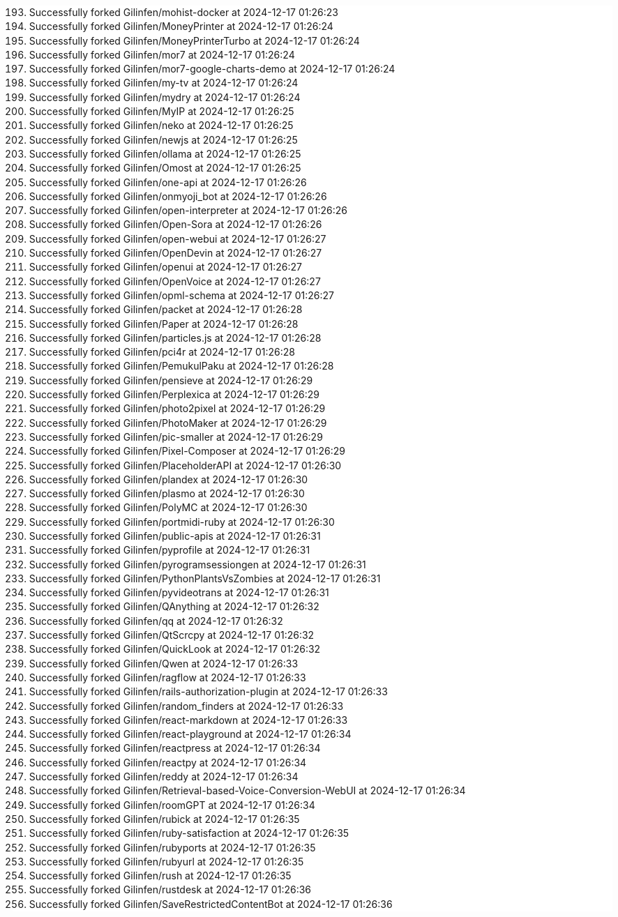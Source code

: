 193. Successfully forked Gilinfen/mohist-docker at 2024-12-17 01:26:23
194. Successfully forked Gilinfen/MoneyPrinter at 2024-12-17 01:26:24
195. Successfully forked Gilinfen/MoneyPrinterTurbo at 2024-12-17 01:26:24
196. Successfully forked Gilinfen/mor7 at 2024-12-17 01:26:24
197. Successfully forked Gilinfen/mor7-google-charts-demo at 2024-12-17 01:26:24
198. Successfully forked Gilinfen/my-tv at 2024-12-17 01:26:24
199. Successfully forked Gilinfen/mydry at 2024-12-17 01:26:24
200. Successfully forked Gilinfen/MyIP at 2024-12-17 01:26:25
201. Successfully forked Gilinfen/neko at 2024-12-17 01:26:25
202. Successfully forked Gilinfen/newjs at 2024-12-17 01:26:25
203. Successfully forked Gilinfen/ollama at 2024-12-17 01:26:25
204. Successfully forked Gilinfen/Omost at 2024-12-17 01:26:25
205. Successfully forked Gilinfen/one-api at 2024-12-17 01:26:26
206. Successfully forked Gilinfen/onmyoji_bot at 2024-12-17 01:26:26
207. Successfully forked Gilinfen/open-interpreter at 2024-12-17 01:26:26
208. Successfully forked Gilinfen/Open-Sora at 2024-12-17 01:26:26
209. Successfully forked Gilinfen/open-webui at 2024-12-17 01:26:27
210. Successfully forked Gilinfen/OpenDevin at 2024-12-17 01:26:27
211. Successfully forked Gilinfen/openui at 2024-12-17 01:26:27
212. Successfully forked Gilinfen/OpenVoice at 2024-12-17 01:26:27
213. Successfully forked Gilinfen/opml-schema at 2024-12-17 01:26:27
214. Successfully forked Gilinfen/packet at 2024-12-17 01:26:28
215. Successfully forked Gilinfen/Paper at 2024-12-17 01:26:28
216. Successfully forked Gilinfen/particles.js at 2024-12-17 01:26:28
217. Successfully forked Gilinfen/pci4r at 2024-12-17 01:26:28
218. Successfully forked Gilinfen/PemukulPaku at 2024-12-17 01:26:28
219. Successfully forked Gilinfen/pensieve at 2024-12-17 01:26:29
220. Successfully forked Gilinfen/Perplexica at 2024-12-17 01:26:29
221. Successfully forked Gilinfen/photo2pixel at 2024-12-17 01:26:29
222. Successfully forked Gilinfen/PhotoMaker at 2024-12-17 01:26:29
223. Successfully forked Gilinfen/pic-smaller at 2024-12-17 01:26:29
224. Successfully forked Gilinfen/Pixel-Composer at 2024-12-17 01:26:29
225. Successfully forked Gilinfen/PlaceholderAPI at 2024-12-17 01:26:30
226. Successfully forked Gilinfen/plandex at 2024-12-17 01:26:30
227. Successfully forked Gilinfen/plasmo at 2024-12-17 01:26:30
228. Successfully forked Gilinfen/PolyMC at 2024-12-17 01:26:30
229. Successfully forked Gilinfen/portmidi-ruby at 2024-12-17 01:26:30
230. Successfully forked Gilinfen/public-apis at 2024-12-17 01:26:31
231. Successfully forked Gilinfen/pyprofile at 2024-12-17 01:26:31
232. Successfully forked Gilinfen/pyrogramsessiongen at 2024-12-17 01:26:31
233. Successfully forked Gilinfen/PythonPlantsVsZombies at 2024-12-17 01:26:31
234. Successfully forked Gilinfen/pyvideotrans at 2024-12-17 01:26:31
235. Successfully forked Gilinfen/QAnything at 2024-12-17 01:26:32
236. Successfully forked Gilinfen/qq at 2024-12-17 01:26:32
237. Successfully forked Gilinfen/QtScrcpy at 2024-12-17 01:26:32
238. Successfully forked Gilinfen/QuickLook at 2024-12-17 01:26:32
239. Successfully forked Gilinfen/Qwen at 2024-12-17 01:26:33
240. Successfully forked Gilinfen/ragflow at 2024-12-17 01:26:33
241. Successfully forked Gilinfen/rails-authorization-plugin at 2024-12-17 01:26:33
242. Successfully forked Gilinfen/random_finders at 2024-12-17 01:26:33
243. Successfully forked Gilinfen/react-markdown at 2024-12-17 01:26:33
244. Successfully forked Gilinfen/react-playground at 2024-12-17 01:26:34
245. Successfully forked Gilinfen/reactpress at 2024-12-17 01:26:34
246. Successfully forked Gilinfen/reactpy at 2024-12-17 01:26:34
247. Successfully forked Gilinfen/reddy at 2024-12-17 01:26:34
248. Successfully forked Gilinfen/Retrieval-based-Voice-Conversion-WebUI at 2024-12-17 01:26:34
249. Successfully forked Gilinfen/roomGPT at 2024-12-17 01:26:34
250. Successfully forked Gilinfen/rubick at 2024-12-17 01:26:35
251. Successfully forked Gilinfen/ruby-satisfaction at 2024-12-17 01:26:35
252. Successfully forked Gilinfen/rubyports at 2024-12-17 01:26:35
253. Successfully forked Gilinfen/rubyurl at 2024-12-17 01:26:35
254. Successfully forked Gilinfen/rush at 2024-12-17 01:26:35
255. Successfully forked Gilinfen/rustdesk at 2024-12-17 01:26:36
256. Successfully forked Gilinfen/SaveRestrictedContentBot at 2024-12-17 01:26:36